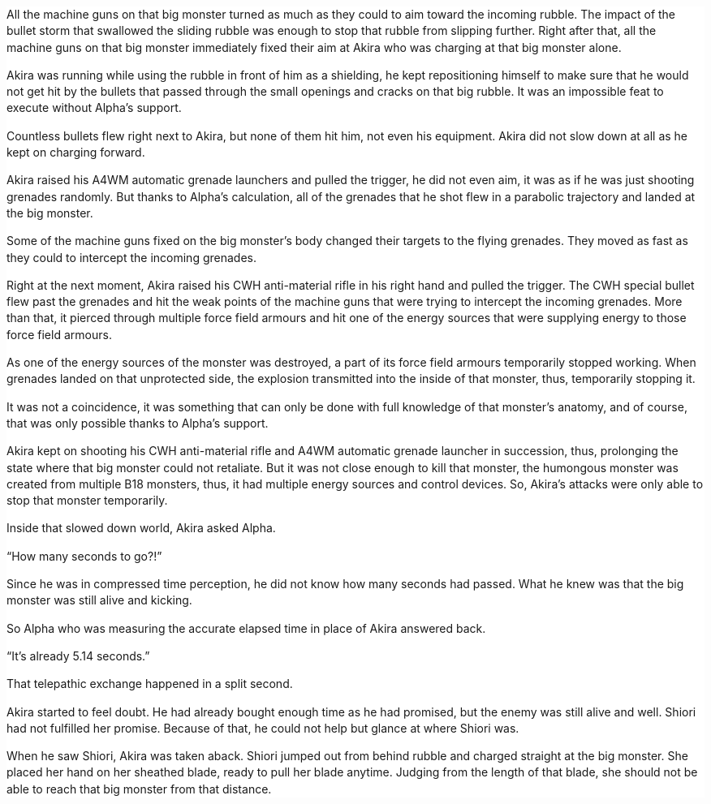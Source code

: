 All the machine guns on that big monster turned as much as they could to aim toward the incoming rubble. The impact of the bullet storm that swallowed the sliding rubble was enough to stop that rubble from slipping further. Right after that, all the machine guns on that big monster immediately fixed their aim at Akira who was charging at that big monster alone.

Akira was running while using the rubble in front of him as a shielding, he kept repositioning himself to make sure that he would not get hit by the bullets that passed through the small openings and cracks on that big rubble. It was an impossible feat to execute without Alpha’s support.

Countless bullets flew right next to Akira, but none of them hit him, not even his equipment. Akira did not slow down at all as he kept on charging forward.

Akira raised his A4WM automatic grenade launchers and pulled the trigger, he did not even aim, it was as if he was just shooting grenades randomly. But thanks to Alpha’s calculation, all of the grenades that he shot flew in a parabolic trajectory and landed at the big monster.

Some of the machine guns fixed on the big monster’s body changed their targets to the flying grenades. They moved as fast as they could to intercept the incoming grenades.

Right at the next moment, Akira raised his CWH anti-material rifle in his right hand and pulled the trigger. The CWH special bullet flew past the grenades and hit the weak points of the machine guns that were trying to intercept the incoming grenades. More than that, it pierced through multiple force field armours and hit one of the energy sources that were supplying energy to those force field armours.

As one of the energy sources of the monster was destroyed, a part of its force field armours temporarily stopped working. When grenades landed on that unprotected side, the explosion transmitted into the inside of that monster, thus, temporarily stopping it.

It was not a coincidence, it was something that can only be done with full knowledge of that monster’s anatomy, and of course, that was only possible thanks to Alpha’s support.

Akira kept on shooting his CWH anti-material rifle and A4WM automatic grenade launcher in succession, thus, prolonging the state where that big monster could not retaliate. But it was not close enough to kill that monster, the humongous monster was created from multiple B18 monsters, thus, it had multiple energy sources and control devices. So, Akira’s attacks were only able to stop that monster temporarily.

Inside that slowed down world, Akira asked Alpha.

“How many seconds to go?!”

Since he was in compressed time perception, he did not know how many seconds had passed. What he knew was that the big monster was still alive and kicking.

So Alpha who was measuring the accurate elapsed time in place of Akira answered back.

“It’s already 5.14 seconds.”

That telepathic exchange happened in a split second.

Akira started to feel doubt. He had already bought enough time as he had promised, but the enemy was still alive and well. Shiori had not fulfilled her promise. Because of that, he could not help but glance at where Shiori was.

When he saw Shiori, Akira was taken aback. Shiori jumped out from behind rubble and charged straight at the big monster. She placed her hand on her sheathed blade, ready to pull her blade anytime. Judging from the length of that blade, she should not be able to reach that big monster from that distance.
